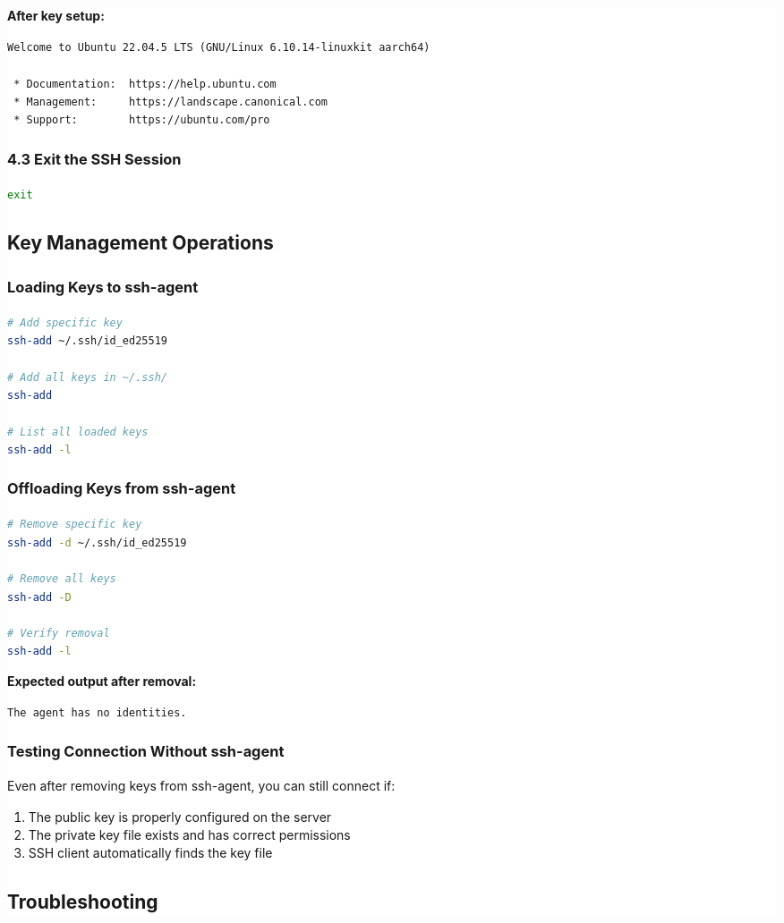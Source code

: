 **After key setup:**
```
Welcome to Ubuntu 22.04.5 LTS (GNU/Linux 6.10.14-linuxkit aarch64)

 * Documentation:  https://help.ubuntu.com
 * Management:     https://landscape.canonical.com
 * Support:        https://ubuntu.com/pro
```

### 4.3 Exit the SSH Session
```bash
exit
```

## Key Management Operations

### Loading Keys to ssh-agent
```bash
# Add specific key
ssh-add ~/.ssh/id_ed25519

# Add all keys in ~/.ssh/
ssh-add

# List all loaded keys
ssh-add -l
```

### Offloading Keys from ssh-agent
```bash
# Remove specific key
ssh-add -d ~/.ssh/id_ed25519

# Remove all keys
ssh-add -D

# Verify removal
ssh-add -l
```

**Expected output after removal:**
```
The agent has no identities.
```

### Testing Connection Without ssh-agent
Even after removing keys from ssh-agent, you can still connect if:
1. The public key is properly configured on the server
2. The private key file exists and has correct permissions
3. SSH client automatically finds the key file

## Troubleshooting
